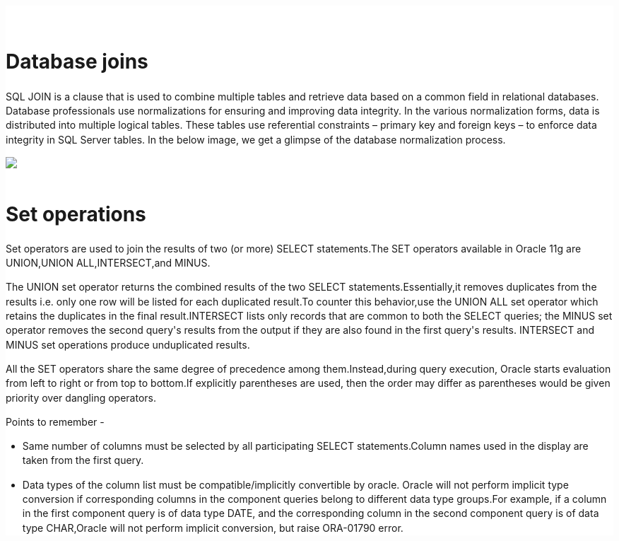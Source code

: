 <br>

# Database joins

SQL JOIN is a clause that is used to combine multiple tables and retrieve data based on a common field in relational
databases. Database professionals use normalizations for ensuring and improving data integrity. In the various
normalization forms, data is distributed into multiple logical tables. These tables use referential constraints –
primary key and foreign keys – to enforce data integrity in SQL Server tables. In the below image, we get a glimpse of
the database normalization process.

<img style="width:60%" src="https://s38063.pcdn.co/wp-content/uploads/2021/09/image3-1.png">
<br>

# Set operations

Set operators are used to join the results of two (or more) SELECT statements.The SET operators available in Oracle 11g
are UNION,UNION ALL,INTERSECT,and MINUS.

The UNION set operator returns the combined results of the two SELECT statements.Essentially,it removes duplicates from
the results i.e. only one row will be listed for each duplicated result.To counter this behavior,use the UNION ALL set
operator which retains the duplicates in the final result.INTERSECT lists only records that are common to both the
SELECT queries; the MINUS set operator removes the second query's results from the output if they are also found in the
first query's results. INTERSECT and MINUS set operations produce unduplicated results.

All the SET operators share the same degree of precedence among them.Instead,during query execution, Oracle starts
evaluation from left to right or from top to bottom.If explicitly parentheses are used, then the order may differ as
parentheses would be given priority over dangling operators.

Points to remember -

- Same number of columns must be selected by all participating SELECT statements.Column names used in the display are
  taken from the first query.


- Data types of the column list must be compatible/implicitly convertible by oracle. Oracle will not perform implicit
  type conversion if corresponding columns in the component queries belong to different data type groups.For example, if
  a column in the first component query is of data type DATE, and the corresponding column in the second component query
  is of data type CHAR,Oracle will not perform implicit conversion, but raise ORA-01790 error.
